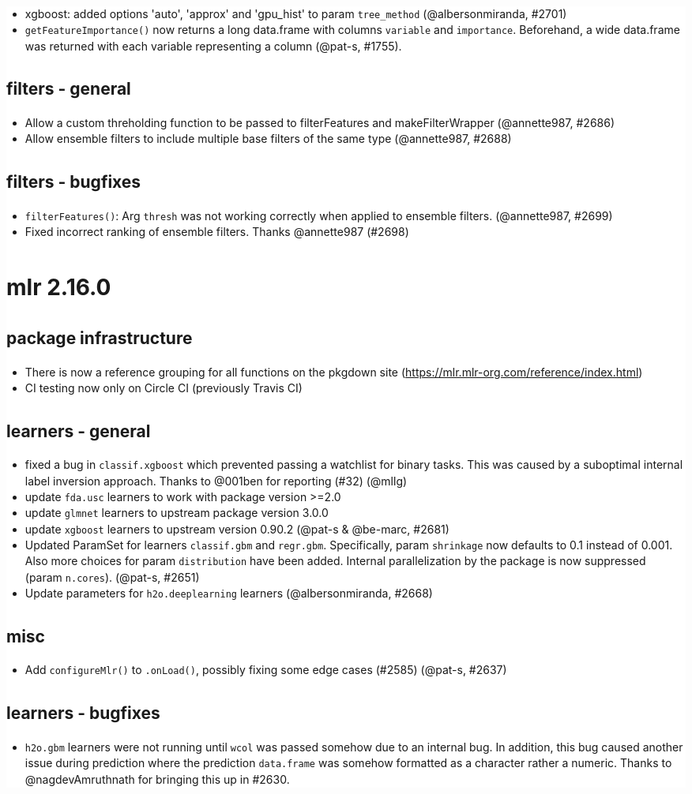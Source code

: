 - xgboost: added options 'auto', 'approx' and 'gpu_hist' to param `tree_method` (@albersonmiranda, #2701)
- `getFeatureImportance()` now returns a long data.frame with columns `variable` and `importance`.
  Beforehand, a wide data.frame was returned with each variable representing a column (@pat-s, #1755).

## filters - general

- Allow a custom threholding function to be passed to filterFeatures and makeFilterWrapper (@annette987, #2686)
- Allow ensemble filters to include multiple base filters of the same type (@annette987, #2688)

## filters - bugfixes

- `filterFeatures()`: Arg `thresh` was not working correctly when applied to ensemble filters. (@annette987, #2699)
- Fixed incorrect ranking of ensemble filters. Thanks @annette987 (#2698)

# mlr 2.16.0

## package infrastructure

- There is now a reference grouping for all functions on the pkgdown site (https://mlr.mlr-org.com/reference/index.html)
- CI testing now only on Circle CI (previously Travis CI)

## learners - general

- fixed a bug in `classif.xgboost` which prevented passing a watchlist for binary tasks. This was caused by a suboptimal internal label inversion approach. Thanks to @001ben for reporting (#32) (@mllg)
- update `fda.usc` learners to work with package version >=2.0
- update `glmnet` learners to upstream package version 3.0.0
- update `xgboost` learners to upstream version 0.90.2 (@pat-s & @be-marc, #2681)
- Updated ParamSet for learners `classif.gbm` and `regr.gbm`. Specifically, param `shrinkage` now defaults to 0.1 instead of 0.001. Also more choices for param `distribution` have been added. Internal parallelization by the package is now suppressed (param `n.cores`). (@pat-s, #2651)
- Update parameters for `h2o.deeplearning` learners (@albersonmiranda, #2668)

## misc

- Add `configureMlr()` to `.onLoad()`, possibly fixing some edge cases (#2585) (@pat-s, #2637)

## learners - bugfixes

- `h2o.gbm` learners were not running until `wcol` was passed somehow due to an internal bug. In addition, this bug caused another issue during prediction where the prediction `data.frame` was somehow formatted as a character rather a numeric. Thanks to @nagdevAmruthnath for bringing this up in #2630.
